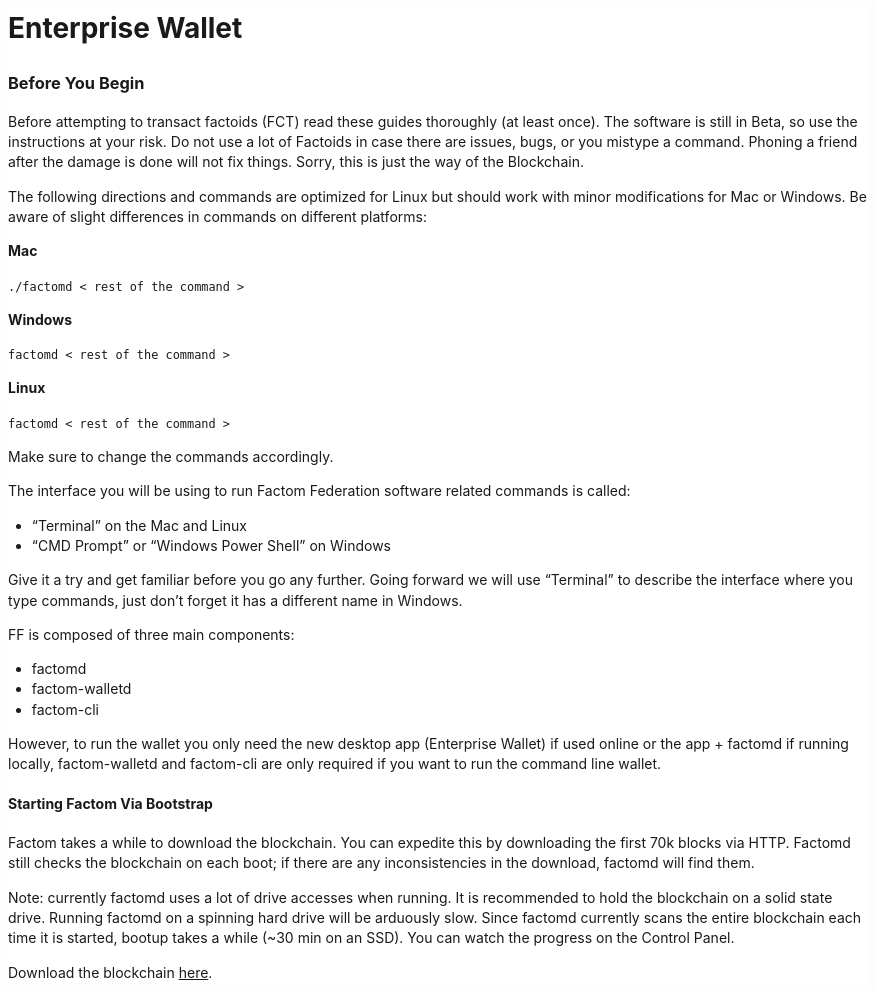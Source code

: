 # Enterprise Wallet

### Before You Begin <a id="before-you-begin"></a>

Before attempting to transact factoids \(FCT\) read these guides thoroughly \(at least once\). The software is still in Beta, so use the instructions at your risk. Do not use a lot of Factoids in case there are issues, bugs, or you mistype a command. Phoning a friend after the damage is done will not fix things. Sorry, this is just the way of the Blockchain.

The following directions and commands are optimized for Linux but should work with minor modifications for Mac or Windows. Be aware of slight differences in commands on different platforms:

**Mac**

`./factomd < rest of the command >`

**Windows**

`factomd < rest of the command >`

**Linux**

`factomd < rest of the command >`

Make sure to change the commands accordingly.

The interface you will be using to run Factom Federation software related commands is called:

* “Terminal” on the Mac and Linux
* “CMD Prompt” or “Windows Power Shell” on Windows

Give it a try and get familiar before you go any further. Going forward we will use “Terminal” to describe the interface where you type commands, just don’t forget it has a different name in Windows.

FF is composed of three main components:

* factomd
* factom-walletd
* factom-cli

However, to run the wallet you only need the new desktop app \(Enterprise Wallet\) if used online or the app + factomd if running locally, factom-walletd and factom-cli are only required if you want to run the command line wallet.

#### Starting Factom Via Bootstrap <a id="starting-factom-via-bootstrap"></a>

Factom takes a while to download the blockchain. You can expedite this by downloading the first 70k blocks via HTTP. Factomd still checks the blockchain on each boot; if there are any inconsistencies in the download, factomd will find them.

  
Note: currently factomd uses a lot of drive accesses when running. It is recommended to hold the blockchain on a solid state drive. Running factomd on a spinning hard drive will be arduously slow. Since factomd currently scans the entire blockchain each time it is started, bootup takes a while \(~30 min on an SSD\). You can watch the progress on the Control Panel.

Download the blockchain [here](https://www.factom.com/assets/site/factom_bootstrap.zip).
